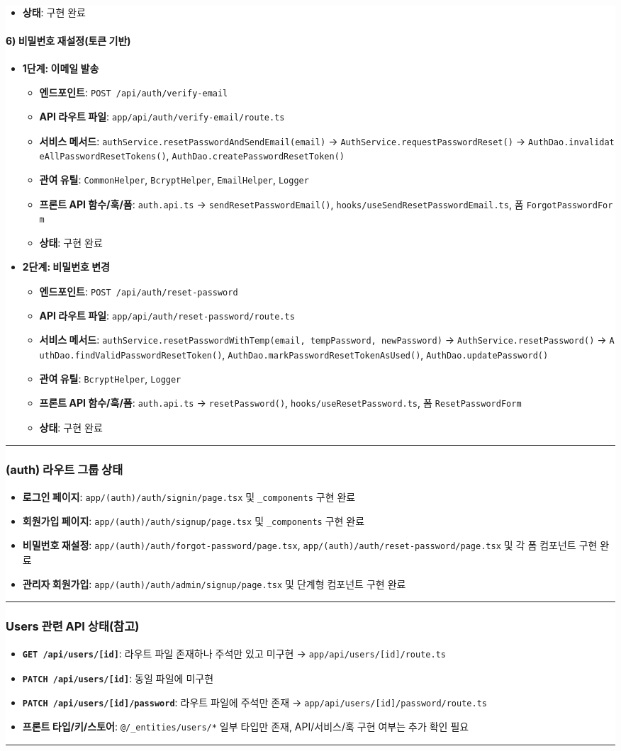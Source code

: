 - **상태**: 구현 완료

#### 6) 비밀번호 재설정(토큰 기반)

- **1단계: 이메일 발송**

  - **엔드포인트**: `POST /api/auth/verify-email`

  - **API 라우트 파일**: `app/api/auth/verify-email/route.ts`

  - **서비스 메서드**: `authService.resetPasswordAndSendEmail(email)` → `AuthService.requestPasswordReset()` → `AuthDao.invalidateAllPasswordResetTokens()`, `AuthDao.createPasswordResetToken()`

  - **관여 유틸**: `CommonHelper`, `BcryptHelper`, `EmailHelper`, `Logger`

  - **프론트 API 함수/훅/폼**: `auth.api.ts` → `sendResetPasswordEmail()`, `hooks/useSendResetPasswordEmail.ts`, 폼 `ForgotPasswordForm`

  - **상태**: 구현 완료

- **2단계: 비밀번호 변경**

  - **엔드포인트**: `POST /api/auth/reset-password`

  - **API 라우트 파일**: `app/api/auth/reset-password/route.ts`

  - **서비스 메서드**: `authService.resetPasswordWithTemp(email, tempPassword, newPassword)` → `AuthService.resetPassword()` → `AuthDao.findValidPasswordResetToken()`, `AuthDao.markPasswordResetTokenAsUsed()`, `AuthDao.updatePassword()`

  - **관여 유틸**: `BcryptHelper`, `Logger`

  - **프론트 API 함수/훅/폼**: `auth.api.ts` → `resetPassword()`, `hooks/useResetPassword.ts`, 폼 `ResetPasswordForm`

  - **상태**: 구현 완료

---

### (auth) 라우트 그룹 상태

- **로그인 페이지**: `app/(auth)/auth/signin/page.tsx` 및 `_components` 구현 완료

- **회원가입 페이지**: `app/(auth)/auth/signup/page.tsx` 및 `_components` 구현 완료

- **비밀번호 재설정**: `app/(auth)/auth/forgot-password/page.tsx`, `app/(auth)/auth/reset-password/page.tsx` 및 각 폼 컴포넌트 구현 완료

- **관리자 회원가입**: `app/(auth)/auth/admin/signup/page.tsx` 및 단계형 컴포넌트 구현 완료

---

### Users 관련 API 상태(참고)

- **`GET /api/users/[id]`**: 라우트 파일 존재하나 주석만 있고 미구현 → `app/api/users/[id]/route.ts`

- **`PATCH /api/users/[id]`**: 동일 파일에 미구현

- **`PATCH /api/users/[id]/password`**: 라우트 파일에 주석만 존재 → `app/api/users/[id]/password/route.ts`

- **프론트 타입/키/스토어**: `@/_entities/users/*` 일부 타입만 존재, API/서비스/훅 구현 여부는 추가 확인 필요

---